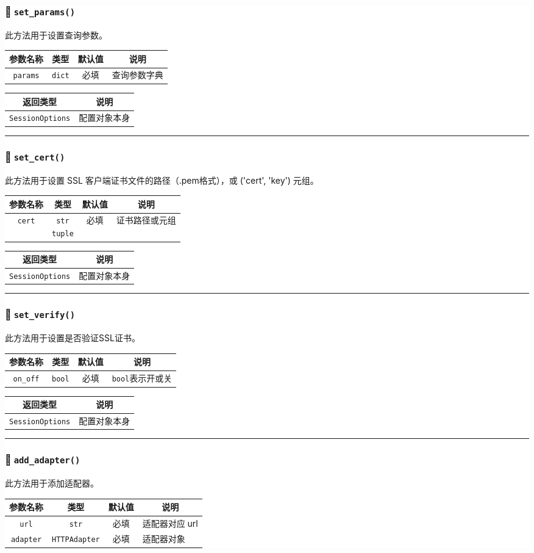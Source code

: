 ### 📌 `set_params()`

此方法用于设置查询参数。

| 参数名称     | 类型     | 默认值 | 说明     |
|:--------:|:------:|:---:| ------ |
| `params` | `dict` | 必填  | 查询参数字典 |

| 返回类型             | 说明     |
|:--------:| ------ |
| `SessionOptions` | 配置对象本身 |

---

### 📌 `set_cert()`

此方法用于设置 SSL 客户端证书文件的路径（.pem格式），或 ('cert', 'key') 元组。

| 参数名称   | 类型               | 默认值 | 说明      |
|:------:|:----------------:|:---:| ------- |
| `cert` | `str`<br/>`tuple` | 必填  | 证书路径或元组 |

| 返回类型             | 说明     |
|:--------:| ------ |
| `SessionOptions` | 配置对象本身 |

---

### 📌 `set_verify()`

此方法用于设置是否验证SSL证书。

| 参数名称     | 类型     | 默认值 | 说明          |
|:--------:|:------:|:---:| ----------- |
| `on_off` | `bool` | 必填  | `bool`表示开或关 |

| 返回类型             | 说明     |
|:--------:| ------ |
| `SessionOptions` | 配置对象本身 |

---

### 📌 `add_adapter()`

此方法用于添加适配器。

| 参数名称      | 类型            | 默认值 | 说明        |
|:---------:|:-------------:|:---:| --------- |
| `url`     | `str`         | 必填  | 适配器对应 url |
| `adapter` | `HTTPAdapter` | 必填  | 适配器对象     |
